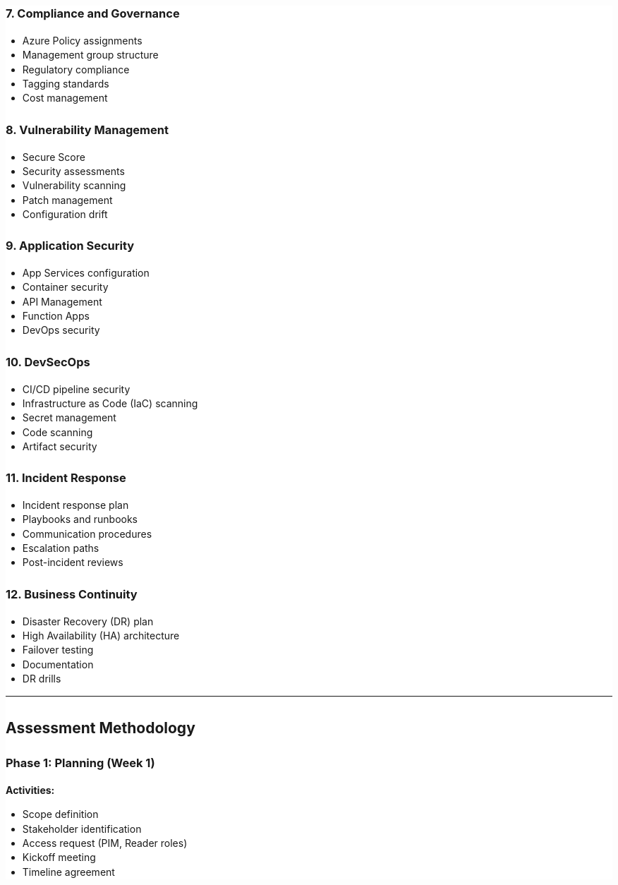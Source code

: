 ### 7. Compliance and Governance
- Azure Policy assignments
- Management group structure
- Regulatory compliance
- Tagging standards
- Cost management

### 8. Vulnerability Management
- Secure Score
- Security assessments
- Vulnerability scanning
- Patch management
- Configuration drift

### 9. Application Security
- App Services configuration
- Container security
- API Management
- Function Apps
- DevOps security

### 10. DevSecOps
- CI/CD pipeline security
- Infrastructure as Code (IaC) scanning
- Secret management
- Code scanning
- Artifact security

### 11. Incident Response
- Incident response plan
- Playbooks and runbooks
- Communication procedures
- Escalation paths
- Post-incident reviews

### 12. Business Continuity
- Disaster Recovery (DR) plan
- High Availability (HA) architecture
- Failover testing
- Documentation
- DR drills

---

## Assessment Methodology

### Phase 1: Planning (Week 1)

**Activities:**
- Scope definition
- Stakeholder identification
- Access request (PIM, Reader roles)
- Kickoff meeting
- Timeline agreement
